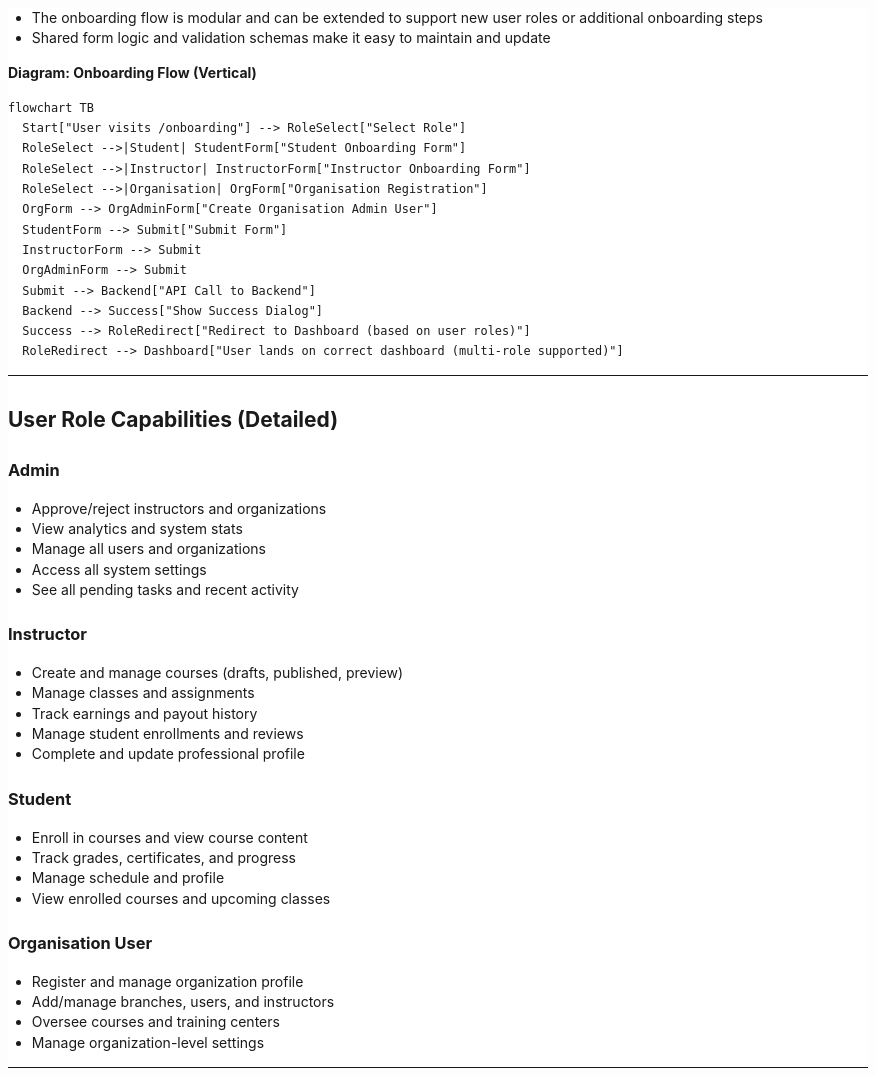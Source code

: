 - The onboarding flow is modular and can be extended to support new user roles or additional onboarding steps
- Shared form logic and validation schemas make it easy to maintain and update

**Diagram: Onboarding Flow (Vertical)**

```mermaid
flowchart TB
  Start["User visits /onboarding"] --> RoleSelect["Select Role"]
  RoleSelect -->|Student| StudentForm["Student Onboarding Form"]
  RoleSelect -->|Instructor| InstructorForm["Instructor Onboarding Form"]
  RoleSelect -->|Organisation| OrgForm["Organisation Registration"]
  OrgForm --> OrgAdminForm["Create Organisation Admin User"]
  StudentForm --> Submit["Submit Form"]
  InstructorForm --> Submit
  OrgAdminForm --> Submit
  Submit --> Backend["API Call to Backend"]
  Backend --> Success["Show Success Dialog"]
  Success --> RoleRedirect["Redirect to Dashboard (based on user roles)"]
  RoleRedirect --> Dashboard["User lands on correct dashboard (multi-role supported)"]
```

---

## User Role Capabilities (Detailed)

### Admin

- Approve/reject instructors and organizations
- View analytics and system stats
- Manage all users and organizations
- Access all system settings
- See all pending tasks and recent activity

### Instructor

- Create and manage courses (drafts, published, preview)
- Manage classes and assignments
- Track earnings and payout history
- Manage student enrollments and reviews
- Complete and update professional profile

### Student

- Enroll in courses and view course content
- Track grades, certificates, and progress
- Manage schedule and profile
- View enrolled courses and upcoming classes

### Organisation User

- Register and manage organization profile
- Add/manage branches, users, and instructors
- Oversee courses and training centers
- Manage organization-level settings

---